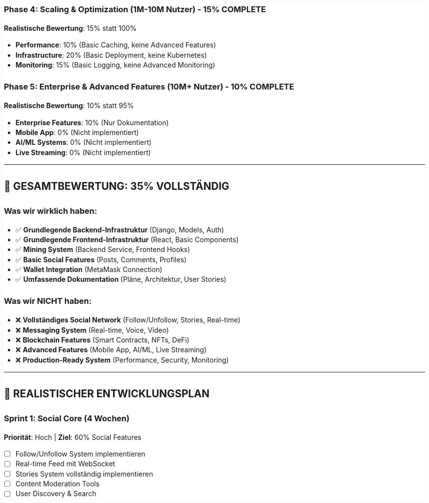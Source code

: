 ### **Phase 4: Scaling & Optimization (1M-10M Nutzer) - 15% COMPLETE**

**Realistische Bewertung**: 15% statt 100%

- **Performance**: 10% (Basic Caching, keine Advanced Features)
- **Infrastructure**: 20% (Basic Deployment, keine Kubernetes)
- **Monitoring**: 15% (Basic Logging, keine Advanced Monitoring)

### **Phase 5: Enterprise & Advanced Features (10M+ Nutzer) - 10% COMPLETE**

**Realistische Bewertung**: 10% statt 95%

- **Enterprise Features**: 10% (Nur Dokumentation)
- **Mobile App**: 0% (Nicht implementiert)
- **AI/ML Systems**: 0% (Nicht implementiert)
- **Live Streaming**: 0% (Nicht implementiert)

---

## 🎯 **GESAMTBEWERTUNG: 35% VOLLSTÄNDIG**

### **Was wir wirklich haben:**

- ✅ **Grundlegende Backend-Infrastruktur** (Django, Models, Auth)
- ✅ **Grundlegende Frontend-Infrastruktur** (React, Basic Components)
- ✅ **Mining System** (Backend Service, Frontend Hooks)
- ✅ **Basic Social Features** (Posts, Comments, Profiles)
- ✅ **Wallet Integration** (MetaMask Connection)
- ✅ **Umfassende Dokumentation** (Pläne, Architektur, User Stories)

### **Was wir NICHT haben:**

- ❌ **Vollständiges Social Network** (Follow/Unfollow, Stories, Real-time)
- ❌ **Messaging System** (Real-time, Voice, Video)
- ❌ **Blockchain Features** (Smart Contracts, NFTs, DeFi)
- ❌ **Advanced Features** (Mobile App, AI/ML, Live Streaming)
- ❌ **Production-Ready System** (Performance, Security, Monitoring)

---

## 🚀 **REALISTISCHER ENTWICKLUNGSPLAN**

### **Sprint 1: Social Core (4 Wochen)**

**Priorität**: Hoch | **Ziel**: 60% Social Features

- [ ] Follow/Unfollow System implementieren
- [ ] Real-time Feed mit WebSocket
- [ ] Stories System vollständig implementieren
- [ ] Content Moderation Tools
- [ ] User Discovery & Search
